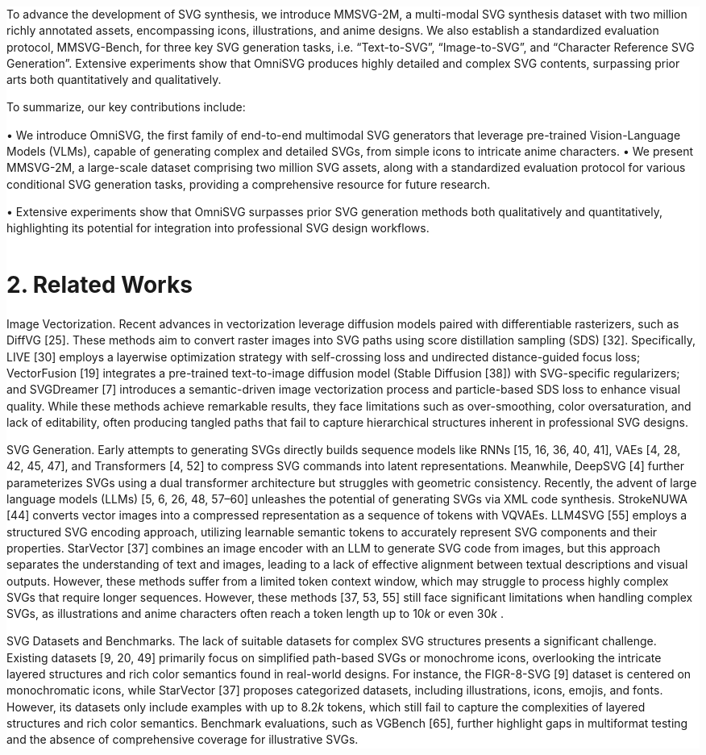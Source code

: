 To advance the development of SVG synthesis, we introduce MMSVG-2M, a multi-modal SVG synthesis dataset with two million richly annotated assets, encompassing icons, illustrations, and anime designs. We also establish a standardized evaluation protocol, MMSVG-Bench, for three key SVG generation tasks, i.e. “Text-to-SVG”, “Image-to-SVG”, and “Character Reference SVG Generation”. Extensive experiments show that OmniSVG produces highly detailed and complex SVG contents, surpassing prior arts both quantitatively and qualitatively.  

To summarize, our key contributions include:  

• We introduce OmniSVG, the first family of end-to-end multimodal SVG generators that leverage pre-trained Vision-Language Models (VLMs), capable of generating complex and detailed SVGs, from simple icons to intricate anime characters. • We present MMSVG-2M, a large-scale dataset comprising two million SVG assets, along with a standardized evaluation protocol for various conditional SVG generation tasks, providing a comprehensive resource for future research.  

• Extensive experiments show that OmniSVG surpasses prior SVG generation methods both qualitatively and quantitatively, highlighting its potential for integration into professional SVG design workflows.  

# 2. Related Works  

Image Vectorization. Recent advances in vectorization leverage diffusion models paired with differentiable rasterizers, such as DiffVG [25]. These methods aim to convert raster images into SVG paths using score distillation sampling (SDS) [32]. Specifically, LIVE [30] employs a layerwise optimization strategy with self-crossing loss and undirected distance-guided focus loss; VectorFusion [19] integrates a pre-trained text-to-image diffusion model (Stable Diffusion [38]) with SVG-specific regularizers; and SVGDreamer [7] introduces a semantic-driven image vectorization process and particle-based SDS loss to enhance visual quality. While these methods achieve remarkable results, they face limitations such as over-smoothing, color oversaturation, and lack of editability, often producing tangled paths that fail to capture hierarchical structures inherent in professional SVG designs.  

SVG Generation. Early attempts to generating SVGs directly builds sequence models like RNNs [15, 16, 36, 40, 41], VAEs [4, 28, 42, 45, 47], and Transformers [4, 52] to compress SVG commands into latent representations. Meanwhile, DeepSVG [4] further parameterizes SVGs using a dual transformer architecture but struggles with geometric consistency. Recently, the advent of large language models (LLMs) [5, 6, 26, 48, 57–60] unleashes the potential of generating SVGs via XML code synthesis. StrokeNUWA [44] converts vector images into a compressed representation as a sequence of tokens with VQVAEs. LLM4SVG [55] employs a structured SVG encoding approach, utilizing learnable semantic tokens to accurately represent SVG components and their properties. StarVector [37] combines an image encoder with an LLM to generate SVG code from images, but this approach separates the understanding of text and images, leading to a lack of effective alignment between textual descriptions and visual outputs. However, these methods suffer from a limited token context window, which may struggle to process highly complex SVGs that require longer sequences. However, these methods [37, 53, 55] still face significant limitations when handling complex SVGs, as illustrations and anime characters often reach a token length up to $10k$ or even $30k$ .  

SVG Datasets and Benchmarks. The lack of suitable datasets for complex SVG structures presents a significant challenge. Existing datasets [9, 20, 49] primarily focus on simplified path-based SVGs or monochrome icons, overlooking the intricate layered structures and rich color semantics found in real-world designs. For instance, the FIGR-8-SVG [9] dataset is centered on monochromatic icons, while StarVector [37] proposes categorized datasets, including illustrations, icons, emojis, and fonts. However, its datasets only include examples with up to $8.2k$ tokens, which still fail to capture the complexities of layered structures and rich color semantics. Benchmark evaluations, such as VGBench [65], further highlight gaps in multiformat testing and the absence of comprehensive coverage for illustrative SVGs.  
